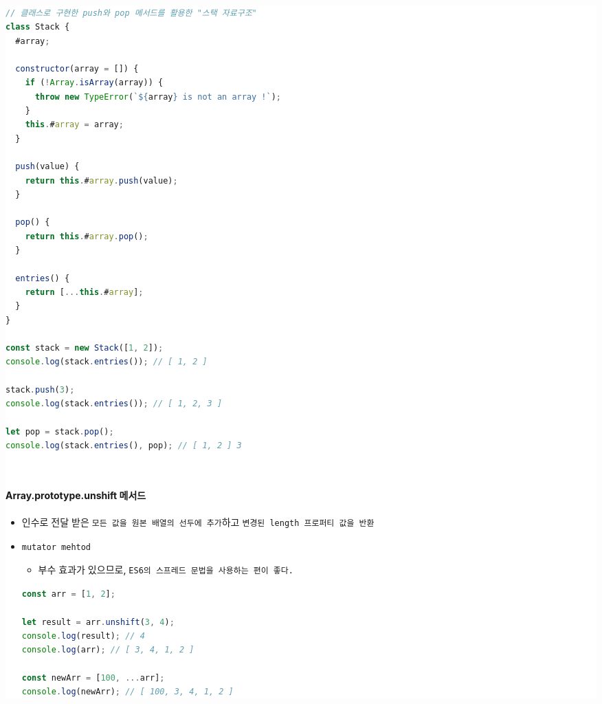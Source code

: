   ```jsx
  // 클래스로 구현한 push와 pop 메서드를 활용한 "스택 자료구조"
  class Stack {
    #array;

    constructor(array = []) {
      if (!Array.isArray(array)) {
        throw new TypeError(`${array} is not an array !`);
      }
      this.#array = array;
    }

    push(value) {
      return this.#array.push(value);
    }

    pop() {
      return this.#array.pop();
    }

    entries() {
      return [...this.#array];
    }
  }

  const stack = new Stack([1, 2]);
  console.log(stack.entries()); // [ 1, 2 ]

  stack.push(3);
  console.log(stack.entries()); // [ 1, 2, 3 ]

  let pop = stack.pop();
  console.log(stack.entries(), pop); // [ 1, 2 ] 3
  ```

<br />

#### Array.prototype.unshift 메서드

- 인수로 전달 받은 `모든 값을 원본 배열의 선두에 추가`하고 `변경된 length 프로퍼티 값을 반환`
- `mutator mehtod`

  - 부수 효과가 있으므로, `ES6의 스프레드 문법을 사용하는 편이 좋다.`

  ```jsx
  const arr = [1, 2];

  let result = arr.unshift(3, 4);
  console.log(result); // 4
  console.log(arr); // [ 3, 4, 1, 2 ]

  const newArr = [100, ...arr];
  console.log(newArr); // [ 100, 3, 4, 1, 2 ]
  ```
